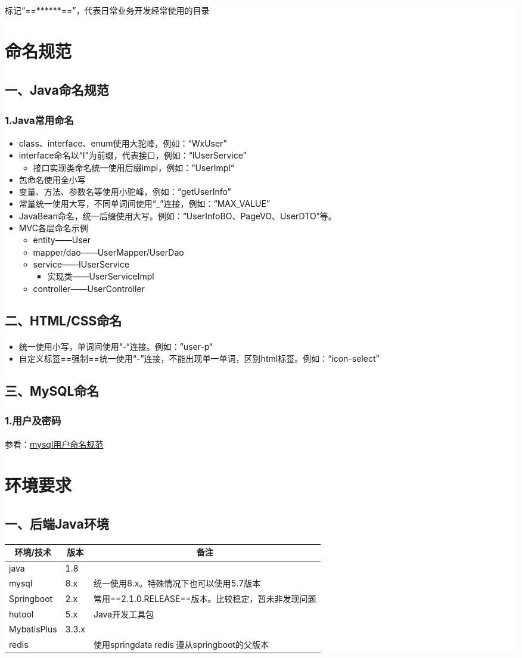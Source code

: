 标记“==******==”，代表日常业务开发经常使用的目录



# 命名规范

## 一、Java命名规范

### 1.Java常用命名

- class、interface、enum使用大驼峰，例如：“WxUser”
- interface命名以“I”为前缀，代表接口，例如：“IUserService”
  - 接口实现类命名统一使用后缀impl，例如：”UserImpl“
- 包命名使用全小写
- 变量、方法、参数名等使用小驼峰，例如：“getUserInfo”
- 常量统一使用大写，不同单词间使用“_”连接，例如：“MAX_VALUE”
- JavaBean命名，统一后缀使用大写。例如：“UserInfoBO、PageVO、UserDTO”等。
- MVC各层命名示例
  - entity——User
  - mapper/dao——UserMapper/UserDao
  - service——IUserService
    - 实现类——UserServiceImpl
  - controller——UserController

## 二、HTML/CSS命名

- 统一使用小写，单词间使用“-“连接。例如：”user-p“
- 自定义标签==强制==统一使用“-”连接，不能出现单一单词，区别html标签。例如：“icon-select”



## 三、MySQL命名

### 1.用户及密码

参看：[mysql用户命名规范](#1.mysql用户命名规范)





# 环境要求

## 一、后端Java环境

| 环境/技术   | 版本  | 备注                                                |
| ----------- | ----- | --------------------------------------------------- |
| java        | 1.8   |                                                     |
| mysql       | 8.x   | 统一使用8.x。特殊情况下也可以使用5.7版本            |
| Springboot  | 2.x   | 常用==2.1.0.RELEASE==版本。比较稳定，暂未非发现问题 |
| hutool      | 5.x   | Java开发工具包                                      |
| MybatisPlus | 3.3.x |                                                     |
| redis       |       | 使用springdata redis 遵从springboot的父版本                                                             |

